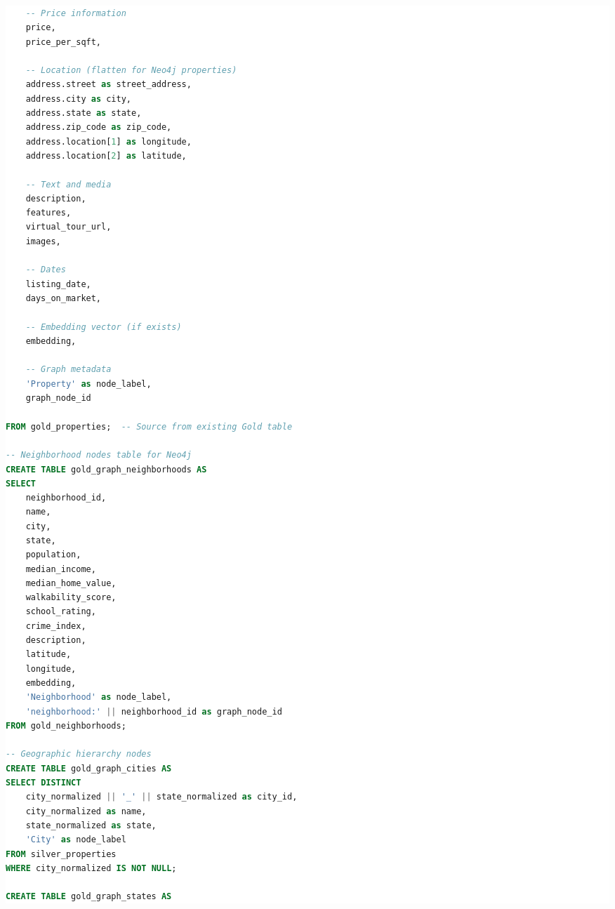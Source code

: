 ```sql
    -- Price information
    price,
    price_per_sqft,
    
    -- Location (flatten for Neo4j properties)
    address.street as street_address,
    address.city as city,
    address.state as state,
    address.zip_code as zip_code,
    address.location[1] as longitude,
    address.location[2] as latitude,
    
    -- Text and media
    description,
    features,
    virtual_tour_url,
    images,
    
    -- Dates
    listing_date,
    days_on_market,
    
    -- Embedding vector (if exists)
    embedding,
    
    -- Graph metadata
    'Property' as node_label,
    graph_node_id
    
FROM gold_properties;  -- Source from existing Gold table

-- Neighborhood nodes table for Neo4j
CREATE TABLE gold_graph_neighborhoods AS
SELECT
    neighborhood_id,
    name,
    city,
    state,
    population,
    median_income,
    median_home_value,
    walkability_score,
    school_rating,
    crime_index,
    description,
    latitude,
    longitude,
    embedding,
    'Neighborhood' as node_label,
    'neighborhood:' || neighborhood_id as graph_node_id
FROM gold_neighborhoods;

-- Geographic hierarchy nodes
CREATE TABLE gold_graph_cities AS
SELECT DISTINCT
    city_normalized || '_' || state_normalized as city_id,
    city_normalized as name,
    state_normalized as state,
    'City' as node_label
FROM silver_properties
WHERE city_normalized IS NOT NULL;

CREATE TABLE gold_graph_states AS
```